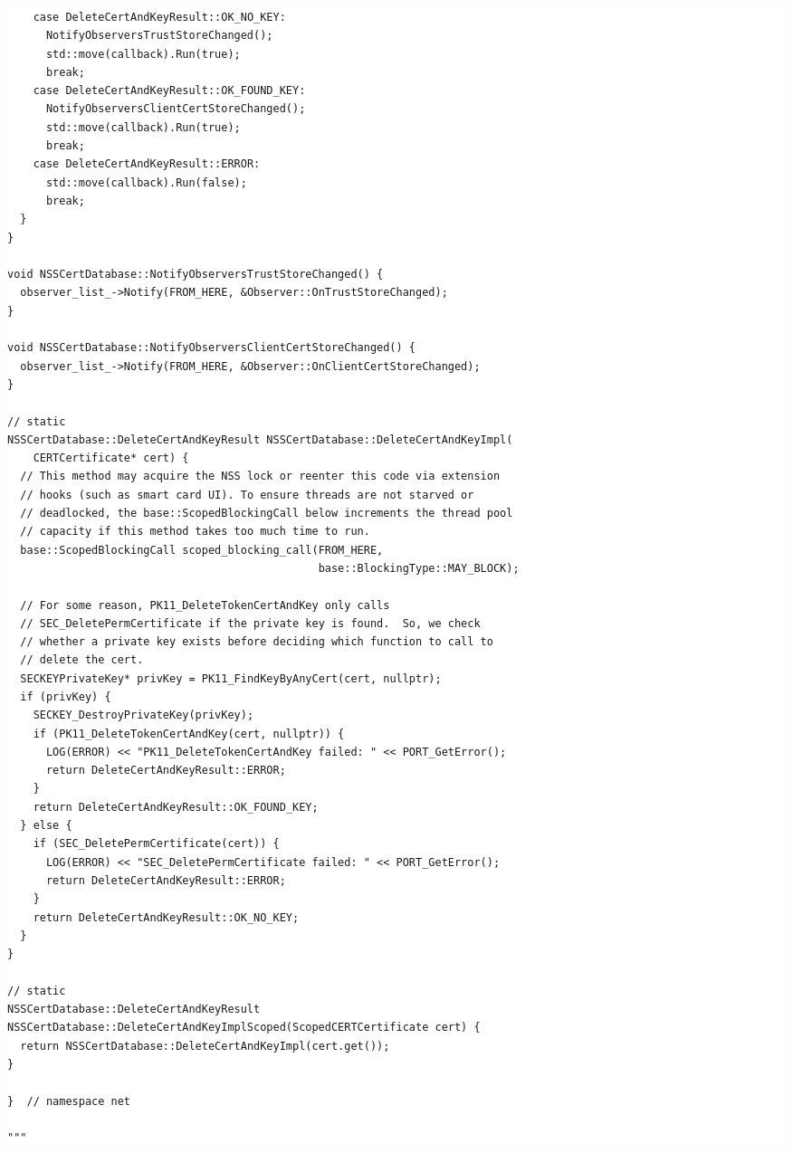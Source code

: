 ```
    case DeleteCertAndKeyResult::OK_NO_KEY:
      NotifyObserversTrustStoreChanged();
      std::move(callback).Run(true);
      break;
    case DeleteCertAndKeyResult::OK_FOUND_KEY:
      NotifyObserversClientCertStoreChanged();
      std::move(callback).Run(true);
      break;
    case DeleteCertAndKeyResult::ERROR:
      std::move(callback).Run(false);
      break;
  }
}

void NSSCertDatabase::NotifyObserversTrustStoreChanged() {
  observer_list_->Notify(FROM_HERE, &Observer::OnTrustStoreChanged);
}

void NSSCertDatabase::NotifyObserversClientCertStoreChanged() {
  observer_list_->Notify(FROM_HERE, &Observer::OnClientCertStoreChanged);
}

// static
NSSCertDatabase::DeleteCertAndKeyResult NSSCertDatabase::DeleteCertAndKeyImpl(
    CERTCertificate* cert) {
  // This method may acquire the NSS lock or reenter this code via extension
  // hooks (such as smart card UI). To ensure threads are not starved or
  // deadlocked, the base::ScopedBlockingCall below increments the thread pool
  // capacity if this method takes too much time to run.
  base::ScopedBlockingCall scoped_blocking_call(FROM_HERE,
                                                base::BlockingType::MAY_BLOCK);

  // For some reason, PK11_DeleteTokenCertAndKey only calls
  // SEC_DeletePermCertificate if the private key is found.  So, we check
  // whether a private key exists before deciding which function to call to
  // delete the cert.
  SECKEYPrivateKey* privKey = PK11_FindKeyByAnyCert(cert, nullptr);
  if (privKey) {
    SECKEY_DestroyPrivateKey(privKey);
    if (PK11_DeleteTokenCertAndKey(cert, nullptr)) {
      LOG(ERROR) << "PK11_DeleteTokenCertAndKey failed: " << PORT_GetError();
      return DeleteCertAndKeyResult::ERROR;
    }
    return DeleteCertAndKeyResult::OK_FOUND_KEY;
  } else {
    if (SEC_DeletePermCertificate(cert)) {
      LOG(ERROR) << "SEC_DeletePermCertificate failed: " << PORT_GetError();
      return DeleteCertAndKeyResult::ERROR;
    }
    return DeleteCertAndKeyResult::OK_NO_KEY;
  }
}

// static
NSSCertDatabase::DeleteCertAndKeyResult
NSSCertDatabase::DeleteCertAndKeyImplScoped(ScopedCERTCertificate cert) {
  return NSSCertDatabase::DeleteCertAndKeyImpl(cert.get());
}

}  // namespace net

"""

```